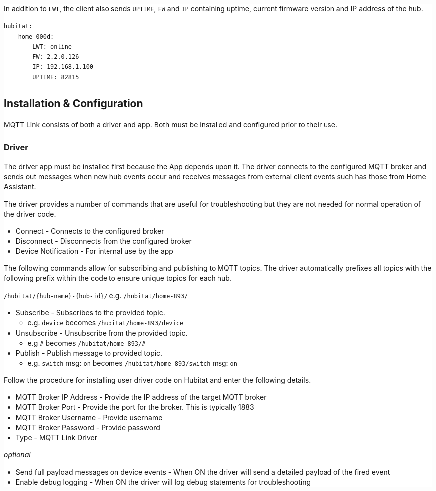 In addition to `LWT`, the client also sends `UPTIME`, `FW` and `IP` containing uptime, current firmware version and IP address of the hub.

```
hubitat:
    home-000d:
        LWT: online
        FW: 2.2.0.126
        IP: 192.168.1.100
        UPTIME: 82815
```
## Installation & Configuration

MQTT Link consists of both a driver and app. Both must be installed and configured prior to their use.

### Driver

The driver app must be installed first because the App depends upon it. The driver connects to the configured MQTT broker and sends out messages when new hub events occur and receives messages from external client events such has those from Home Assistant.

The driver provides a number of commands that are useful for troubleshooting but they are not needed for normal operation of the driver code.

* Connect - Connects to the configured broker
* Disconnect - Disconnects from the configured broker
* Device Notification - For internal use by the app

The following commands allow for subscribing and publishing to MQTT topics. The driver automatically prefixes all topics with the following prefix within the code to ensure unique topics for each hub.

`/hubitat/{hub-name}-{hub-id}/` 
e.g. 
`/hubitat/home-893/`

* Subscribe - Subscribes to the provided topic. 
	* e.g. `device` becomes `/hubitat/home-893/device`
* Unsubscribe - Unsubscribe from the provided topic. 
	* e.g `#` becomes `/hubitat/home-893/#`
* Publish - Publish message to provided topic.
	*  e.g. `switch` msg: `on` becomes `/hubitat/home-893/switch` msg: `on`

Follow the procedure for installing user driver code on Hubitat and enter the following details.

* MQTT Broker IP Address - Provide the IP address of the target MQTT broker
* MQTT Broker Port - Provide the port for the broker. This is typically 1883
* MQTT Broker Username - Provide username
* MQTT Broker Password - Provide password
* Type - MQTT Link Driver

_optional_

* Send full payload messages on device events - When ON the driver will send a detailed payload of the fired event
* Enable debug logging - When ON the driver will log debug statements for troubleshooting
